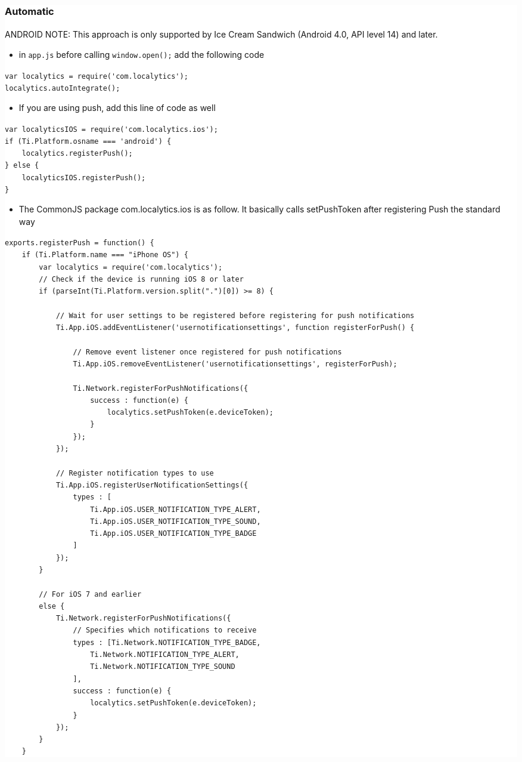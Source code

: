 ### Automatic
ANDROID NOTE: This approach is only supported by Ice Cream Sandwich (Android 4.0, API level 14) and later.
* in `app.js` before calling `window.open();` add the following code
```
var localytics = require('com.localytics');
localytics.autoIntegrate();
```
* If you are using push, add this line of code as well 
```
var localyticsIOS = require('com.localytics.ios');
if (Ti.Platform.osname === 'android') {
    localytics.registerPush();
} else {
    localyticsIOS.registerPush();
}
```

* The CommonJS package com.localytics.ios is as follow. It basically calls setPushToken after registering Push the standard way

```
exports.registerPush = function() {
    if (Ti.Platform.name === "iPhone OS") {
        var localytics = require('com.localytics');
        // Check if the device is running iOS 8 or later
        if (parseInt(Ti.Platform.version.split(".")[0]) >= 8) {

            // Wait for user settings to be registered before registering for push notifications
            Ti.App.iOS.addEventListener('usernotificationsettings', function registerForPush() {

                // Remove event listener once registered for push notifications
                Ti.App.iOS.removeEventListener('usernotificationsettings', registerForPush);

                Ti.Network.registerForPushNotifications({
                    success : function(e) {
                        localytics.setPushToken(e.deviceToken);
                    }
                });
            });

            // Register notification types to use
            Ti.App.iOS.registerUserNotificationSettings({
                types : [
                    Ti.App.iOS.USER_NOTIFICATION_TYPE_ALERT,
                    Ti.App.iOS.USER_NOTIFICATION_TYPE_SOUND,
                    Ti.App.iOS.USER_NOTIFICATION_TYPE_BADGE
                ]
            });
        }

        // For iOS 7 and earlier
        else {
            Ti.Network.registerForPushNotifications({
                // Specifies which notifications to receive
                types : [Ti.Network.NOTIFICATION_TYPE_BADGE,
                    Ti.Network.NOTIFICATION_TYPE_ALERT,
                    Ti.Network.NOTIFICATION_TYPE_SOUND
                ],
                success : function(e) {
                    localytics.setPushToken(e.deviceToken);
                }
            });
        }
    }
```